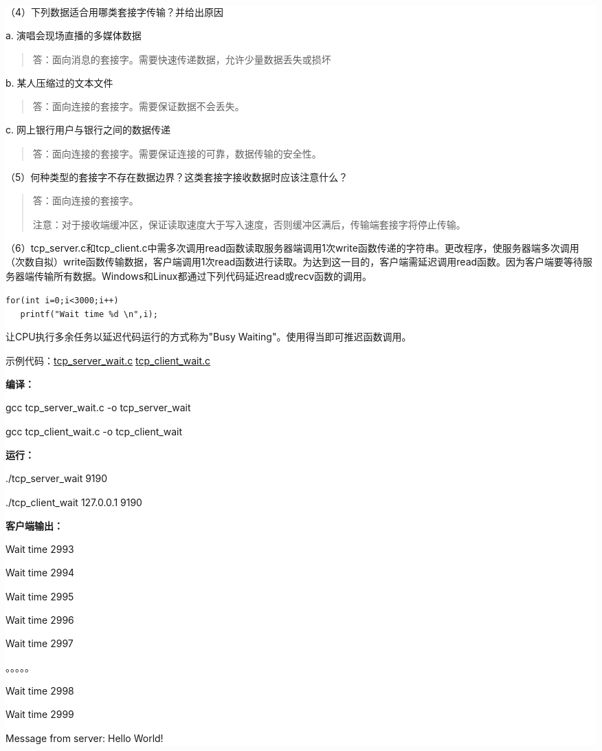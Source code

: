 （4）下列数据适合用哪类套接字传输？并给出原因

a. 演唱会现场直播的多媒体数据

> 答：面向消息的套接字。需要快速传递数据，允许少量数据丢失或损坏

b. 某人压缩过的文本文件

> 答：面向连接的套接字。需要保证数据不会丢失。

c. 网上银行用户与银行之间的数据传递

> 答：面向连接的套接字。需要保证连接的可靠，数据传输的安全性。

（5）何种类型的套接字不存在数据边界？这类套接字接收数据时应该注意什么？

> 答：面向连接的套接字。
>
> 注意：对于接收端缓冲区，保证读取速度大于写入速度，否则缓冲区满后，传输端套接字将停止传输。

（6）tcp_server.c和tcp_client.c中需多次调用read函数读取服务器端调用1次write函数传递的字符串。更改程序，使服务器端多次调用（次数自拟）write函数传输数据，客户端调用1次read函数进行读取。为达到这一目的，客户端需延迟调用read函数。因为客户端要等待服务器端传输所有数据。Windows和Linux都通过下列代码延迟read或recv函数的调用。

```
for(int i=0;i<3000;i++)
   printf("Wait time %d \n",i);
```

让CPU执行多余任务以延迟代码运行的方式称为"Busy Waiting"。使用得当即可推迟函数调用。

示例代码：[tcp_server_wait.c](https://github.com/wangjunstf/TCP-IP-Network-Note/blob/main/ch02/src/tcp_server_wait.c)      [tcp_client_wait.c](https://github.com/wangjunstf/TCP-IP-Network-Note/blob/main/ch02/src/tcp_client_wait.c)



**编译：**

gcc tcp_server_wait.c -o tcp_server_wait

gcc tcp_client_wait.c -o tcp_client_wait



**运行：**

./tcp_server_wait 9190

./tcp_client_wait 127.0.0.1 9190



**客户端输出：**

Wait time 2993 

Wait time 2994 

Wait time 2995 

Wait time 2996 

Wait time 2997 

。。。。。

Wait time 2998 

Wait time 2999 

Message from server: Hello World! 